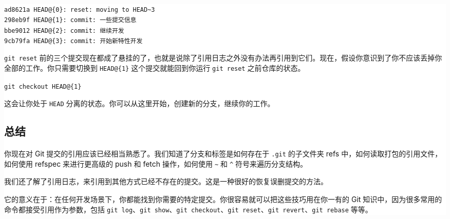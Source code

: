 ```
ad8621a HEAD@{0}: reset: moving to HEAD~3
298eb9f HEAD@{1}: commit: 一些提交信息
bbe9012 HEAD@{2}: commit: 继续开发
9cb79fa HEAD@{3}: commit: 开始新特性开发
```

`git reset` 前的三个提交现在都成了悬挂的了，也就是说除了引用日志之外没有办法再引用到它们。现在，假设你意识到了你不应该丢掉你全部的工作。你只需要切换到 `HEAD@{1}` 这个提交就能回到你运行 `git reset` 之前仓库的状态。

```
git checkout HEAD@{1}
```

这会让你处于 `HEAD` 分离的状态。你可以从这里开始，创建新的分支，继续你的工作。

## 总结

你现在对 Git 提交的引用应该已经相当熟悉了。我们知道了分支和标签是如何存在于 `.git` 的子文件夹 refs 中，如何读取打包的引用文件，如何使用 refspec 来进行更高级的 push 和 fetch 操作，如何使用 `~` 和 `^` 符号来遍历分支结构。

我们还了解了引用日志，来引用到其他方式已经不存在的提交。这是一种很好的恢复误删提交的方法。

它的意义在于：在任何开发场景下，你都能找到你需要的特定提交。你很容易就可以把这些技巧用在你一有的 Git 知识中，因为很多常用的命令都接受引用作为参数，包括 `git log`、`git show`、`git checkout`、`git reset`、`git revert`、`git rebase` 等等。
